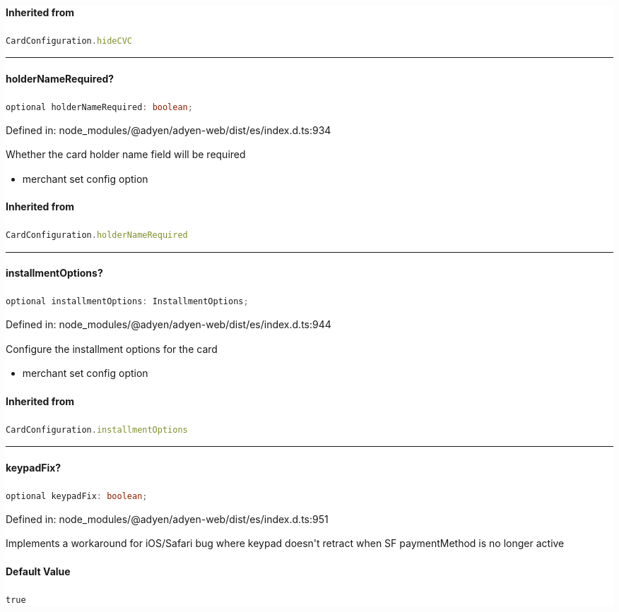#### Inherited from

```ts
CardConfiguration.hideCVC
```

***

#### holderNameRequired?

```ts
optional holderNameRequired: boolean;
```

Defined in: node\_modules/@adyen/adyen-web/dist/es/index.d.ts:934

Whether the card holder name field will be required
- merchant set config option

#### Inherited from

```ts
CardConfiguration.holderNameRequired
```

***

#### installmentOptions?

```ts
optional installmentOptions: InstallmentOptions;
```

Defined in: node\_modules/@adyen/adyen-web/dist/es/index.d.ts:944

Configure the installment options for the card
- merchant set config option

#### Inherited from

```ts
CardConfiguration.installmentOptions
```

***

#### keypadFix?

```ts
optional keypadFix: boolean;
```

Defined in: node\_modules/@adyen/adyen-web/dist/es/index.d.ts:951

Implements a workaround for iOS/Safari bug where keypad doesn't retract when SF paymentMethod is no longer active

#### Default Value

`true`

